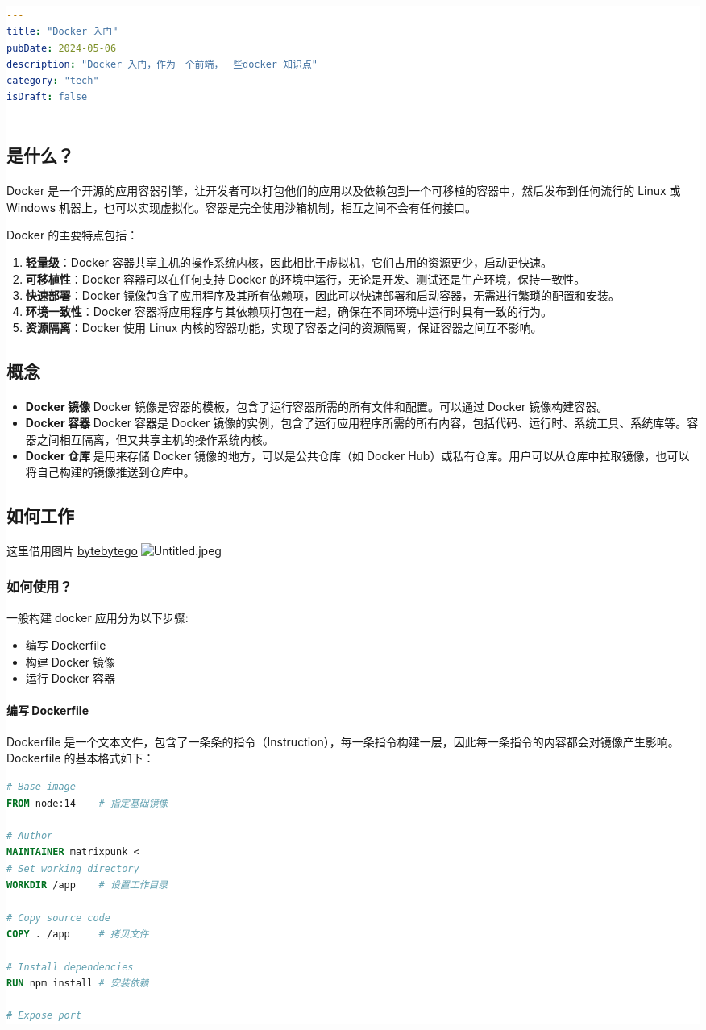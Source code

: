 ```yaml
---
title: "Docker 入门"
pubDate: 2024-05-06
description: "Docker 入门，作为一个前端，一些docker 知识点"
category: "tech"
isDraft: false
---
```


## 是什么？

Docker 是一个开源的应用容器引擎，让开发者可以打包他们的应用以及依赖包到一个可移植的容器中，然后发布到任何流行的 Linux 或 Windows 机器上，也可以实现虚拟化。容器是完全使用沙箱机制，相互之间不会有任何接口。

Docker 的主要特点包括：

1. **轻量级**：Docker 容器共享主机的操作系统内核，因此相比于虚拟机，它们占用的资源更少，启动更快速。
2. **可移植性**：Docker 容器可以在任何支持 Docker 的环境中运行，无论是开发、测试还是生产环境，保持一致性。
3. **快速部署**：Docker 镜像包含了应用程序及其所有依赖项，因此可以快速部署和启动容器，无需进行繁琐的配置和安装。
4. **环境一致性**：Docker 容器将应用程序与其依赖项打包在一起，确保在不同环境中运行时具有一致的行为。
5. **资源隔离**：Docker 使用 Linux 内核的容器功能，实现了容器之间的资源隔离，保证容器之间互不影响。

## 概念

- **Docker 镜像**
  Docker 镜像是容器的模板，包含了运行容器所需的所有文件和配置。可以通过 Docker 镜像构建容器。
- **Docker 容器**
  Docker 容器是 Docker 镜像的实例，包含了运行应用程序所需的所有内容，包括代码、运行时、系统工具、系统库等。容器之间相互隔离，但又共享主机的操作系统内核。
- **Docker 仓库**
  是用来存储 Docker 镜像的地方，可以是公共仓库（如 Docker Hub）或私有仓库。用户可以从仓库中拉取镜像，也可以将自己构建的镜像推送到仓库中。

## 如何工作

这里借用图片 [bytebytego](http://blog.bytebytego.com/)
![Untitled.jpeg](https://home.matrixpunk.com:9800/i/2024/05/06/6638bcc73a0ab.jpeg)

### 如何使用？

一般构建 docker 应用分为以下步骤:

- 编写 Dockerfile
- 构建 Docker 镜像
- 运行 Docker 容器

#### 编写 Dockerfile

Dockerfile 是一个文本文件，包含了一条条的指令（Instruction），每一条指令构建一层，因此每一条指令的内容都会对镜像产生影响。Dockerfile 的基本格式如下：

```dockerfile
# Base image
FROM node:14    # 指定基础镜像

# Author
MAINTAINER matrixpunk <
# Set working directory
WORKDIR /app    # 设置工作目录

# Copy source code
COPY . /app     # 拷贝文件

# Install dependencies
RUN npm install # 安装依赖

# Expose port
```